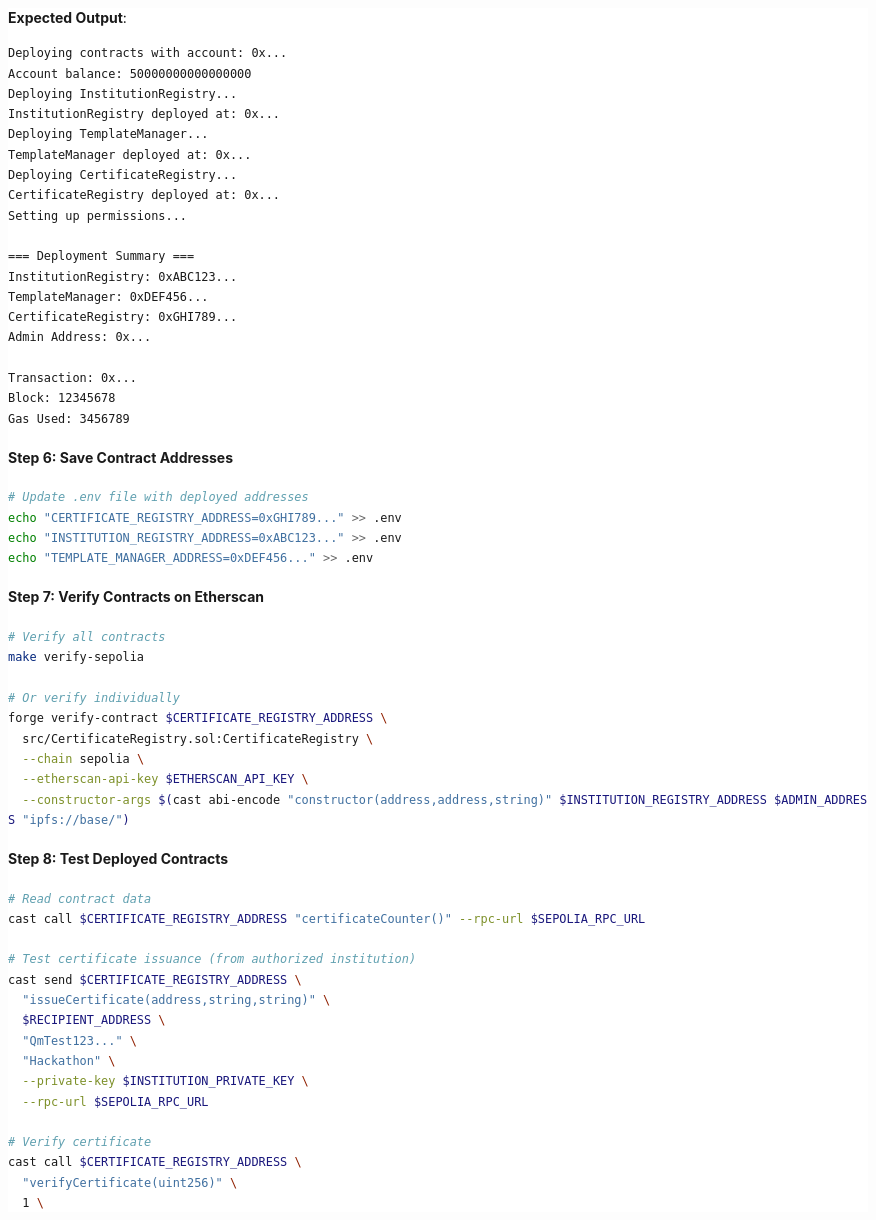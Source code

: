 **Expected Output**:
```
Deploying contracts with account: 0x...
Account balance: 50000000000000000
Deploying InstitutionRegistry...
InstitutionRegistry deployed at: 0x...
Deploying TemplateManager...
TemplateManager deployed at: 0x...
Deploying CertificateRegistry...
CertificateRegistry deployed at: 0x...
Setting up permissions...

=== Deployment Summary ===
InstitutionRegistry: 0xABC123...
TemplateManager: 0xDEF456...
CertificateRegistry: 0xGHI789...
Admin Address: 0x...

Transaction: 0x...
Block: 12345678
Gas Used: 3456789
```

#### Step 6: Save Contract Addresses

```bash
# Update .env file with deployed addresses
echo "CERTIFICATE_REGISTRY_ADDRESS=0xGHI789..." >> .env
echo "INSTITUTION_REGISTRY_ADDRESS=0xABC123..." >> .env
echo "TEMPLATE_MANAGER_ADDRESS=0xDEF456..." >> .env
```

#### Step 7: Verify Contracts on Etherscan

```bash
# Verify all contracts
make verify-sepolia

# Or verify individually
forge verify-contract $CERTIFICATE_REGISTRY_ADDRESS \
  src/CertificateRegistry.sol:CertificateRegistry \
  --chain sepolia \
  --etherscan-api-key $ETHERSCAN_API_KEY \
  --constructor-args $(cast abi-encode "constructor(address,address,string)" $INSTITUTION_REGISTRY_ADDRESS $ADMIN_ADDRESS "ipfs://base/")
```

#### Step 8: Test Deployed Contracts

```bash
# Read contract data
cast call $CERTIFICATE_REGISTRY_ADDRESS "certificateCounter()" --rpc-url $SEPOLIA_RPC_URL

# Test certificate issuance (from authorized institution)
cast send $CERTIFICATE_REGISTRY_ADDRESS \
  "issueCertificate(address,string,string)" \
  $RECIPIENT_ADDRESS \
  "QmTest123..." \
  "Hackathon" \
  --private-key $INSTITUTION_PRIVATE_KEY \
  --rpc-url $SEPOLIA_RPC_URL

# Verify certificate
cast call $CERTIFICATE_REGISTRY_ADDRESS \
  "verifyCertificate(uint256)" \
  1 \
```